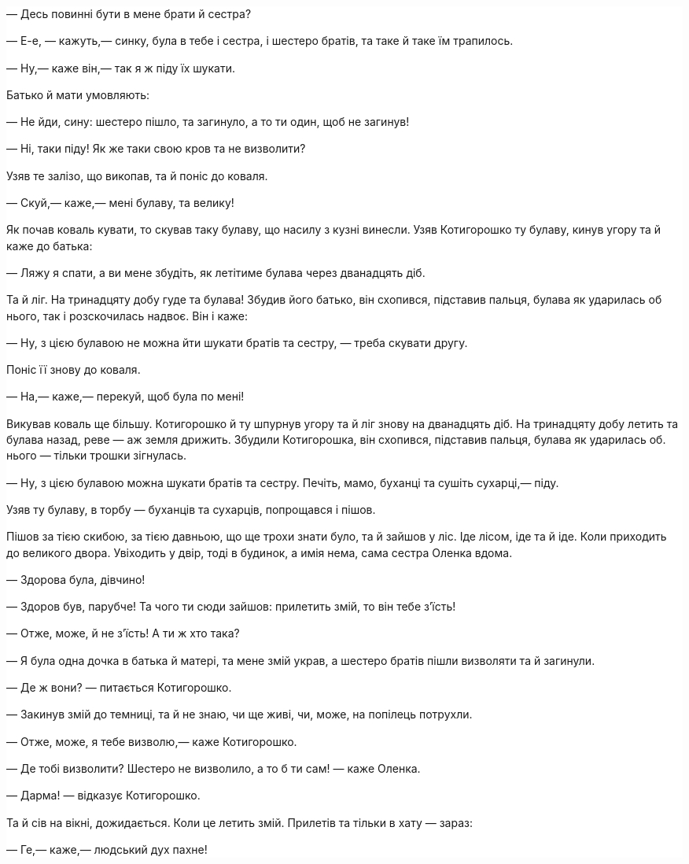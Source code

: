 — Десь повинні бути в мене брати й сестра?

— Е-е, — кажуть,— синку, була в тебе і сестра, і шестеро братів, та таке й таке їм трапилось.

— Ну,— каже він,— так я ж піду їх шукати.

Батько й мати умовляють:

— Не йди, сину: шестеро пішло, та загинуло, а то ти один, щоб не загинув!

— Ні, таки піду! Як же таки свою кров та не визволити?

Узяв те залізо, що викопав, та й поніс до коваля.

— Скуй,— каже,— мені булаву, та велику!

Як почав коваль кувати, то скував таку булаву, що насилу з кузні винесли. Узяв Котигорошко ту булаву, кинув угору та й каже до батька:

— Ляжу я спати, а ви мене збудіть, як летітиме булава через дванадцять діб.

Та й ліг. На тринадцяту добу гуде та булава! Збудив його батько, він схопився, підставив пальця, булава як ударилась об нього, так і розскочилась надвоє. Він і каже:

— Ну, з цією булавою не можна йти шукати братів та сестру, — треба скувати другу.

Поніс її знову до коваля.

— На,— каже,— перекуй, щоб була по мені!

Викував коваль ще більшу. Котигорошко й ту шпурнув угору та й ліг знову на дванадцять діб. На тринадцяту добу летить та булава назад, реве — аж земля дрижить. Збудили Котигорошка, він схопився, підставив пальця, булава як ударилась об. нього — тільки трошки зігнулась.

— Ну, з цією булавою можна шукати братів та сестру. Печіть, мамо, буханці та сушіть сухарці,— піду.

Узяв ту булаву, в торбу — буханців та сухарців, попрощався і пішов.

Пішов за тією скибою, за тією давньою, що ще трохи знати було, та й зайшов у ліс. Іде лісом, іде та й іде. Коли приходить до великого двора. Увіходить у двір, тоді в будинок, а имія нема, сама сестра Оленка вдома.

— Здорова була, дівчино!

— Здоров був, парубче! Та чого ти сюди зайшов: прилетить змій, то він тебе з’їсть!

— Отже, може, й не з’їсть! А ти ж хто така?

— Я була одна дочка в батька й матері, та мене змій украв, а шестеро братів пішли визволяти та й загинули.

— Де ж вони? — питається Котигорошко.

— Закинув змій до темниці, та й не знаю, чи ще живі, чи, може, на попілець потрухли.

— Отже, може, я тебе визволю,— каже Котигорошко.

— Де тобі визволити? Шестеро не визволило, а то б ти сам! — каже Оленка.

— Дарма! — відказує Котигорошко.

Та й сів на вікні, дожидається. Коли це летить змій. Прилетів та тільки в хату — зараз:

— Ге,— каже,— людський дух пахне!
